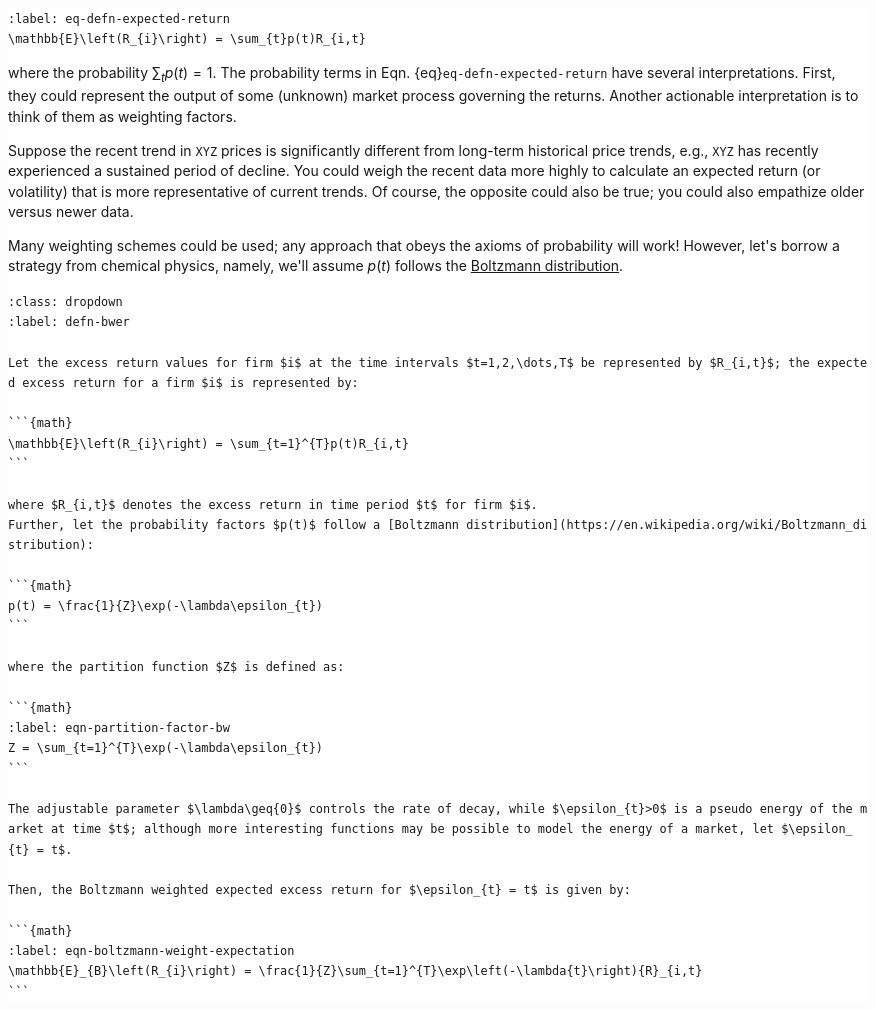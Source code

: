 ```{math}
:label: eq-defn-expected-return
\mathbb{E}\left(R_{i}\right) = \sum_{t}p(t)R_{i,t}
```

where the probability $\sum_{t}p(t) = 1$. The probability terms in Eqn. {eq}`eq-defn-expected-return` have several interpretations. First, they could represent the output of some (unknown) market process governing the returns. Another actionable interpretation is to think of them as weighting factors. 

Suppose the recent trend in `XYZ` prices is significantly different from long-term historical price trends, e.g., `XYZ` has recently experienced a sustained period of decline. You could weigh the recent data more highly to calculate an expected return (or volatility) that is more representative of current trends. Of course, the opposite could also be true; you could also empathize older versus newer data. 

Many weighting schemes could be used; any approach that obeys the axioms of probability will work! However, let's borrow a strategy from chemical physics, namely, we'll assume $p(t)$ follows the [Boltzmann distribution](https://en.wikipedia.org/wiki/Boltzmann_distribution).

````{prf:definition} Boltzmann weighted excess returns
:class: dropdown
:label: defn-bwer

Let the excess return values for firm $i$ at the time intervals $t=1,2,\dots,T$ be represented by $R_{i,t}$; the expected excess return for a firm $i$ is represented by:

```{math}
\mathbb{E}\left(R_{i}\right) = \sum_{t=1}^{T}p(t)R_{i,t}
```

where $R_{i,t}$ denotes the excess return in time period $t$ for firm $i$. 
Further, let the probability factors $p(t)$ follow a [Boltzmann distribution](https://en.wikipedia.org/wiki/Boltzmann_distribution):

```{math}
p(t) = \frac{1}{Z}\exp(-\lambda\epsilon_{t})
```

where the partition function $Z$ is defined as:

```{math}
:label: eqn-partition-factor-bw
Z = \sum_{t=1}^{T}\exp(-\lambda\epsilon_{t})
```

The adjustable parameter $\lambda\geq{0}$ controls the rate of decay, while $\epsilon_{t}>0$ is a pseudo energy of the market at time $t$; although more interesting functions may be possible to model the energy of a market, let $\epsilon_{t} = t$.

Then, the Boltzmann weighted expected excess return for $\epsilon_{t} = t$ is given by: 

```{math}
:label: eqn-boltzmann-weight-expectation
\mathbb{E}_{B}\left(R_{i}\right) = \frac{1}{Z}\sum_{t=1}^{T}\exp\left(-\lambda{t}\right){R}_{i,t}
```

````
